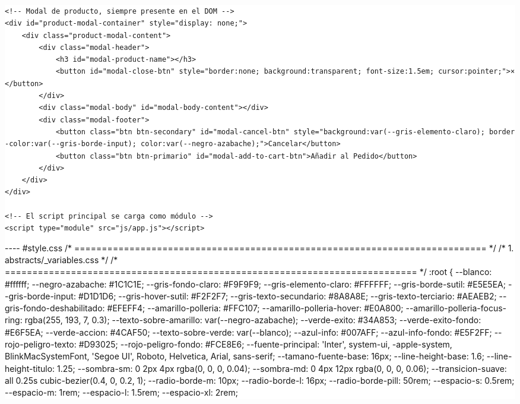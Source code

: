     <!-- Modal de producto, siempre presente en el DOM -->
    <div id="product-modal-container" style="display: none;">
        <div class="product-modal-content">
            <div class="modal-header">
                <h3 id="modal-product-name"></h3>
                <button id="modal-close-btn" style="border:none; background:transparent; font-size:1.5em; cursor:pointer;">×</button>
            </div>
            <div class="modal-body" id="modal-body-content"></div>
            <div class="modal-footer">
                <button class="btn btn-secondary" id="modal-cancel-btn" style="background:var(--gris-elemento-claro); border-color:var(--gris-borde-input); color:var(--negro-azabache);">Cancelar</button>
                <button class="btn btn-primario" id="modal-add-to-cart-btn">Añadir al Pedido</button>
            </div>
        </div>
    </div>

    <!-- El script principal se carga como módulo -->
    <script type="module" src="js/app.js"></script>
</body>
</html>
----
#style.css
/* =========================================================================== */
/* 1. abstracts/_variables.css                                                 */
/* =========================================================================== */
:root {
    --blanco: #ffffff;
    --negro-azabache: #1C1C1E;
    --gris-fondo-claro: #F9F9F9;
    --gris-elemento-claro: #FFFFFF;
    --gris-borde-sutil: #E5E5EA;
    --gris-borde-input: #D1D1D6;
    --gris-hover-sutil: #F2F2F7;
    --gris-texto-secundario: #8A8A8E;
    --gris-texto-terciario: #AEAEB2;
    --gris-fondo-deshabilitado: #EFEFF4;
    --amarillo-polleria: #FFC107;
    --amarillo-polleria-hover: #E0A800;
    --amarillo-polleria-focus-ring: rgba(255, 193, 7, 0.3);
    --texto-sobre-amarillo: var(--negro-azabache);
    --verde-exito: #34A853;
    --verde-exito-fondo: #E6F5EA;
    --verde-accion: #4CAF50;
    --texto-sobre-verde: var(--blanco);
    --azul-info: #007AFF;
    --azul-info-fondo: #E5F2FF;
    --rojo-peligro-texto: #D93025;
    --rojo-peligro-fondo: #FCE8E6;
    --fuente-principal: 'Inter', system-ui, -apple-system, BlinkMacSystemFont, 'Segoe UI', Roboto, Helvetica, Arial, sans-serif;
    --tamano-fuente-base: 16px;
    --line-height-base: 1.6;
    --line-height-titulo: 1.25;
    --sombra-sm: 0 2px 4px rgba(0, 0, 0, 0.04);
    --sombra-md: 0 4px 12px rgba(0, 0, 0, 0.06);
    --transicion-suave: all 0.25s cubic-bezier(0.4, 0, 0.2, 1);
    --radio-borde-m: 10px;
    --radio-borde-l: 16px;
    --radio-borde-pill: 50rem;
    --espacio-s: 0.5rem;
    --espacio-m: 1rem;
    --espacio-l: 1.5rem;
    --espacio-xl: 2rem;